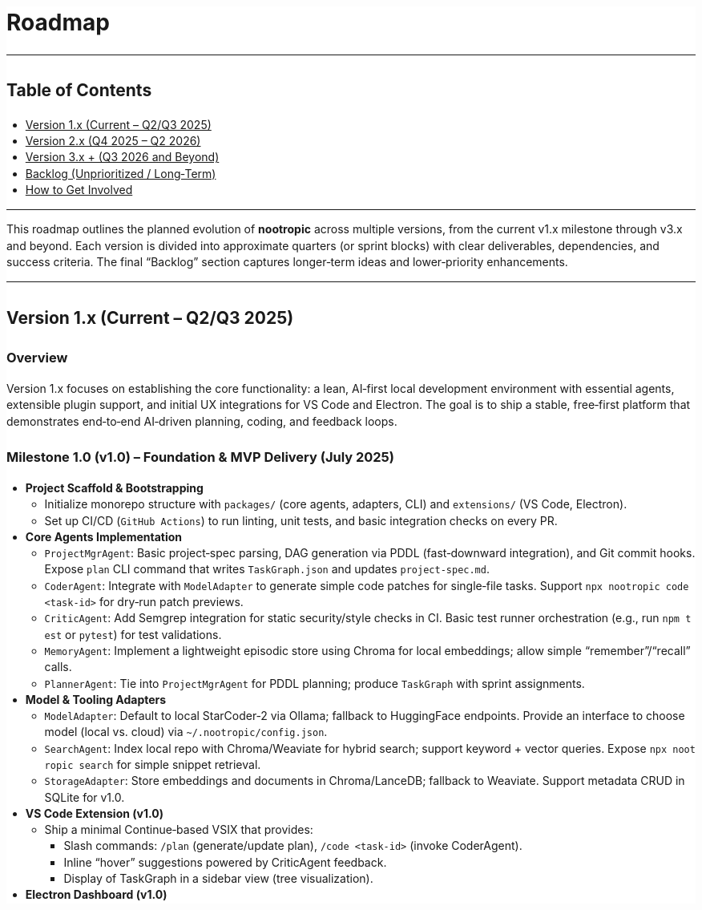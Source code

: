 # Roadmap

***

## Table of Contents

* [Version 1.x (Current – Q2/Q3 2025)](#version-1x-current--q2q3-2025)
* [Version 2.x (Q4 2025 – Q2 2026)](#version-2x-q4-2025--q2-2026)
* [Version 3.x + (Q3 2026 and Beyond)](#version-3x--q3-2026-and-beyond)
* [Backlog (Unprioritized / Long‐Term)](#backlog-unprioritized--long‐term)
* [How to Get Involved](#how-to-get-involved)

***

This roadmap outlines the planned evolution of **nootropic** across multiple versions, from the current v1.x milestone through v3.x and beyond. Each version is divided into approximate quarters (or sprint blocks) with clear deliverables, dependencies, and success criteria. The final “Backlog” section captures longer‐term ideas and lower‐priority enhancements.

***

## Version 1.x (Current – Q2/Q3 2025)

### Overview

Version 1.x focuses on establishing the core functionality: a lean, AI‐first local development environment with essential agents, extensible plugin support, and initial UX integrations for VS Code and Electron. The goal is to ship a stable, free‐first platform that demonstrates end‐to‐end AI‐driven planning, coding, and feedback loops.

### Milestone 1.0 (v1.0) – Foundation & MVP Delivery (July 2025)

* **Project Scaffold & Bootstrapping**
  * Initialize monorepo structure with `packages/` (core agents, adapters, CLI) and `extensions/` (VS Code, Electron).
  * Set up CI/CD (`GitHub Actions`) to run linting, unit tests, and basic integration checks on every PR.
* **Core Agents Implementation**
  * `ProjectMgrAgent`: Basic project‐spec parsing, DAG generation via PDDL (fast‐downward integration), and Git commit hooks. Expose `plan` CLI command that writes `TaskGraph.json` and updates `project‐spec.md`.
  * `CoderAgent`: Integrate with `ModelAdapter` to generate simple code patches for single‐file tasks. Support `npx nootropic code <task-id>` for dry‐run patch previews.
  * `CriticAgent`: Add Semgrep integration for static security/style checks in CI. Basic test runner orchestration (e.g., run `npm test` or `pytest`) for test validations.
  * `MemoryAgent`: Implement a lightweight episodic store using Chroma for local embeddings; allow simple “remember”/“recall” calls.
  * `PlannerAgent`: Tie into `ProjectMgrAgent` for PDDL planning; produce `TaskGraph` with sprint assignments.
* **Model & Tooling Adapters**
  * `ModelAdapter`: Default to local StarCoder‐2 via Ollama; fallback to HuggingFace endpoints. Provide an interface to choose model (local vs. cloud) via `~/.nootropic/config.json`.
  * `SearchAgent`: Index local repo with Chroma/Weaviate for hybrid search; support keyword + vector queries. Expose `npx nootropic search` for simple snippet retrieval.
  * `StorageAdapter`: Store embeddings and documents in Chroma/LanceDB; fallback to Weaviate. Support metadata CRUD in SQLite for v1.0.
* **VS Code Extension (v1.0)**
  * Ship a minimal Continue‐based VSIX that provides:
    * Slash commands: `/plan` (generate/update plan), `/code <task-id>` (invoke CoderAgent).
    * Inline “hover” suggestions powered by CriticAgent feedback.
    * Display of TaskGraph in a sidebar view (tree visualization).
* **Electron Dashboard (v1.0)**